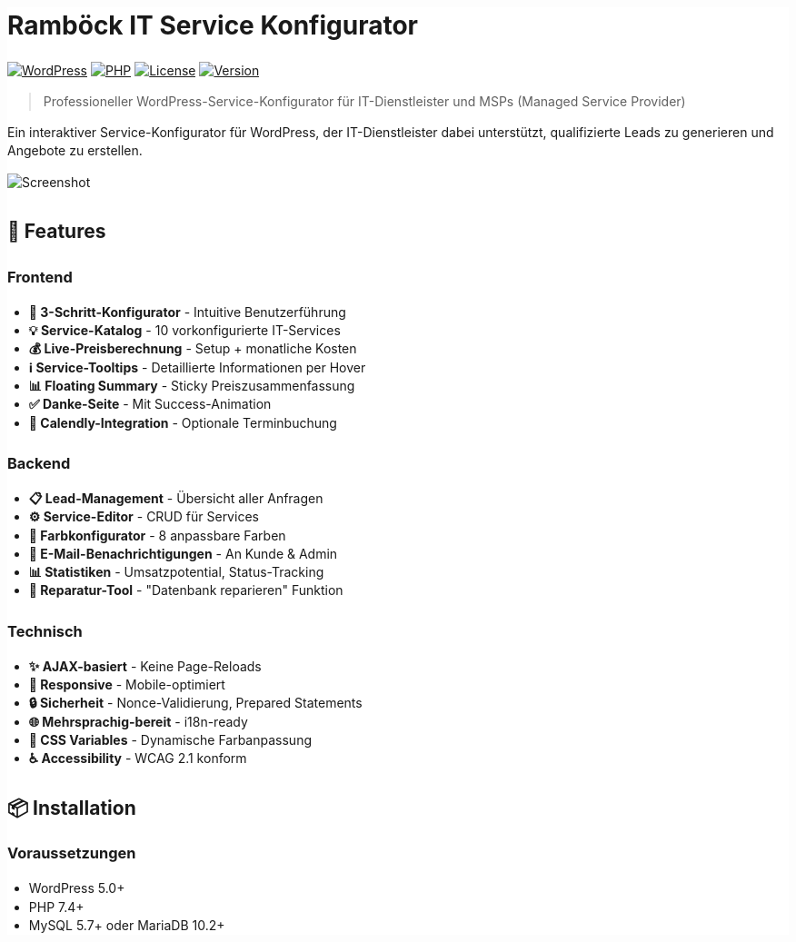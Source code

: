 # Ramböck IT Service Konfigurator

[![WordPress](https://img.shields.io/badge/WordPress-5.0%2B-blue.svg)](https://wordpress.org/)
[![PHP](https://img.shields.io/badge/PHP-7.4%2B-purple.svg)](https://php.net/)
[![License](https://img.shields.io/badge/License-GPL%20v2-green.svg)](LICENSE)
[![Version](https://img.shields.io/badge/Version-4.1.0-orange.svg)](CHANGELOG.md)

> Professioneller WordPress-Service-Konfigurator für IT-Dienstleister und MSPs (Managed Service Provider)

Ein interaktiver Service-Konfigurator für WordPress, der IT-Dienstleister dabei unterstützt, qualifizierte Leads zu generieren und Angebote zu erstellen.

![Screenshot](docs/screenshot.png)

## 🚀 Features

### Frontend
- **🎨 3-Schritt-Konfigurator** - Intuitive Benutzerführung
- **💡 Service-Katalog** - 10 vorkonfigurierte IT-Services
- **💰 Live-Preisberechnung** - Setup + monatliche Kosten
- **ℹ️ Service-Tooltips** - Detaillierte Informationen per Hover
- **📊 Floating Summary** - Sticky Preiszusammenfassung
- **✅ Danke-Seite** - Mit Success-Animation
- **📅 Calendly-Integration** - Optionale Terminbuchung

### Backend
- **📋 Lead-Management** - Übersicht aller Anfragen
- **⚙️ Service-Editor** - CRUD für Services
- **🎨 Farbkonfigurator** - 8 anpassbare Farben
- **📧 E-Mail-Benachrichtigungen** - An Kunde & Admin
- **📊 Statistiken** - Umsatzpotential, Status-Tracking
- **🔧 Reparatur-Tool** - "Datenbank reparieren" Funktion

### Technisch
- **✨ AJAX-basiert** - Keine Page-Reloads
- **📱 Responsive** - Mobile-optimiert
- **🔒 Sicherheit** - Nonce-Validierung, Prepared Statements
- **🌐 Mehrsprachig-bereit** - i18n-ready
- **🎨 CSS Variables** - Dynamische Farbanpassung
- **♿ Accessibility** - WCAG 2.1 konform

## 📦 Installation

### Voraussetzungen
- WordPress 5.0+
- PHP 7.4+
- MySQL 5.7+ oder MariaDB 10.2+
